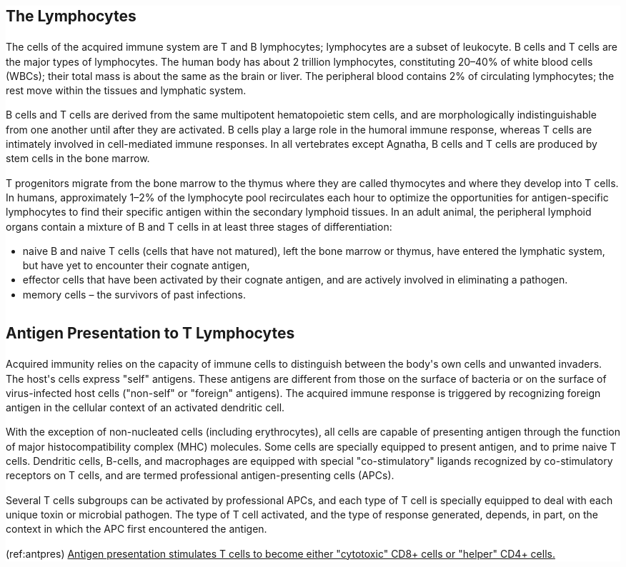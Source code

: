 ## The Lymphocytes

The cells of the acquired immune system are T and B lymphocytes; lymphocytes are a subset of leukocyte. B cells and T cells are the major types of lymphocytes. The human body has about 2 trillion lymphocytes, constituting 20–40% of white blood cells (WBCs); their total mass is about the same as the brain or liver. The peripheral blood contains 2% of circulating lymphocytes; the rest move within the tissues and lymphatic system.

B cells and T cells are derived from the same multipotent hematopoietic stem cells, and are morphologically indistinguishable from one another until after they are activated. B cells play a large role in the humoral immune response, whereas T cells are intimately involved in cell-mediated immune responses. In all vertebrates except Agnatha, B cells and T cells are produced by stem cells in the bone marrow.

T progenitors migrate from the bone marrow to the thymus where they are called thymocytes and where they develop into T cells. In humans, approximately 1–2% of the lymphocyte pool recirculates each hour to optimize the opportunities for antigen-specific lymphocytes to find their specific antigen within the secondary lymphoid tissues. In an adult animal, the peripheral lymphoid organs contain a mixture of B and T cells in at least three stages of differentiation:

* naive B and naive T cells (cells that have not matured), left the bone marrow or thymus, have entered the lymphatic system, but have yet to encounter their cognate antigen,
* effector cells that have been activated by their cognate antigen, and are actively involved in eliminating a pathogen.
* memory cells – the survivors of past infections.

## Antigen Presentation to T Lymphocytes

Acquired immunity relies on the capacity of immune cells to distinguish between the body's own cells and unwanted invaders. The host's cells express "self" antigens. These antigens are different from those on the surface of bacteria or on the surface of virus-infected host cells ("non-self" or "foreign" antigens). The acquired immune response is triggered by recognizing foreign antigen in the cellular context of an activated dendritic cell.

With the exception of non-nucleated cells (including erythrocytes), all cells are capable of presenting antigen through the function of major histocompatibility complex (MHC) molecules. Some cells are specially equipped to present antigen, and to prime naive T cells. Dendritic cells, B-cells, and macrophages are equipped with special "co-stimulatory" ligands recognized by co-stimulatory receptors on T cells, and are termed professional antigen-presenting cells (APCs).

Several T cells subgroups can be activated by professional APCs, and each type of T cell is specially equipped to deal with each unique toxin or microbial pathogen. The type of T cell activated, and the type of response generated, depends, in part, on the context in which the APC first encountered the antigen.

(ref:antpres) [Antigen presentation stimulates T cells to become either "cytotoxic" CD8+ cells or "helper" CD4+ cells.](https://commons.wikimedia.org/wiki/File:Antigen_presentation.svg)

<div class="figure" style="text-align: center">
